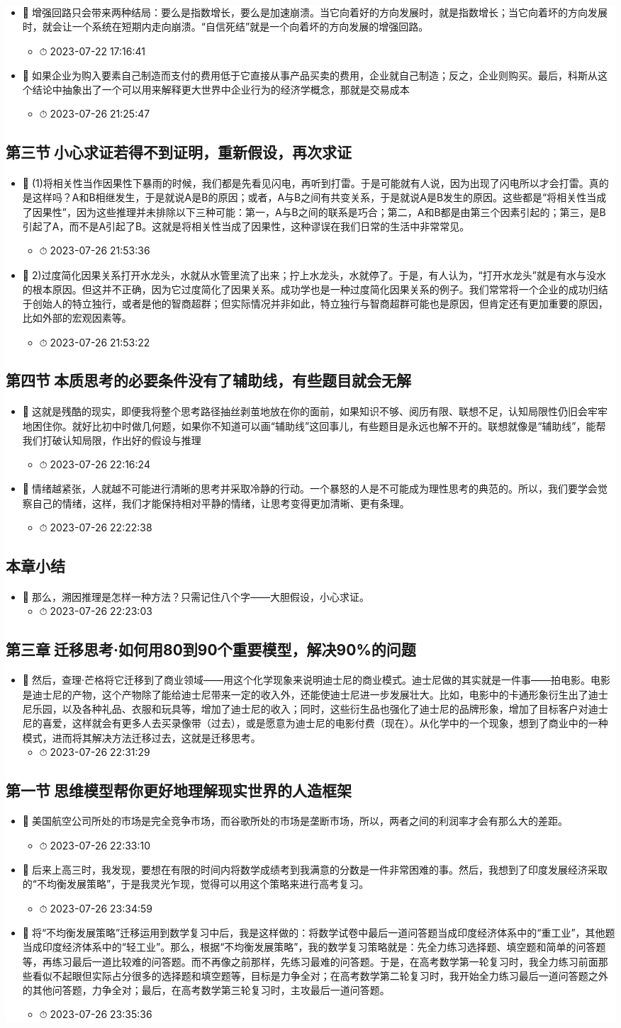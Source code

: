 - 📌 增强回路只会带来两种结局：要么是指数增长，要么是加速崩溃。当它向着好的方向发展时，就是指数增长；当它向着坏的方向发展时，就会让一个系统在短期内走向崩溃。“自信死结”就是一个向着坏的方向发展的增强回路。 
    - ⏱ 2023-07-22 17:16:41 

- 📌 如果企业为购入要素自己制造而支付的费用低于它直接从事产品买卖的费用，企业就自己制造；反之，企业则购买。最后，科斯从这个结论中抽象出了一个可以用来解释更大世界中企业行为的经济学概念，那就是交易成本 
    - ⏱ 2023-07-26 21:25:47 
## 第三节 小心求证若得不到证明，重新假设，再次求证


- 📌 (1)将相关性当作因果性下暴雨的时候，我们都是先看见闪电，再听到打雷。于是可能就有人说，因为出现了闪电所以才会打雷。真的是这样吗？A和B相继发生，于是就说A是B的原因；或者，A与B之间有共变关系，于是就说A是B发生的原因。这些都是“将相关性当成了因果性”，因为这些推理并未排除以下三种可能：第一，A与B之间的联系是巧合；第二，A和B都是由第三个因素引起的；第三，是B引起了A，而不是A引起了B。这就是将相关性当成了因果性，这种谬误在我们日常的生活中非常常见。 
    - ⏱ 2023-07-26 21:53:36 

- 📌 2)过度简化因果关系打开水龙头，水就从水管里流了出来；拧上水龙头，水就停了。于是，有人认为，“打开水龙头”就是有水与没水的根本原因。但这并不正确，因为它过度简化了因果关系。成功学也是一种过度简化因果关系的例子。我们常常将一个企业的成功归结于创始人的特立独行，或者是他的智商超群；但实际情况并非如此，特立独行与智商超群可能也是原因，但肯定还有更加重要的原因，比如外部的宏观因素等。 
    - ⏱ 2023-07-26 21:53:22 
## 第四节 本质思考的必要条件没有了辅助线，有些题目就会无解


- 📌 这就是残酷的现实，即便我将整个思考路径抽丝剥茧地放在你的面前，如果知识不够、阅历有限、联想不足，认知局限性仍旧会牢牢地困住你。就好比初中时做几何题，如果你不知道可以画“辅助线”这回事儿，有些题目是永远也解不开的。联想就像是“辅助线”，能帮我们打破认知局限，作出好的假设与推理 
    - ⏱ 2023-07-26 22:16:24 

- 📌 情绪越紧张，人就越不可能进行清晰的思考并采取冷静的行动。一个暴怒的人是不可能成为理性思考的典范的。所以，我们要学会觉察自己的情绪，这样，我们才能保持相对平静的情绪，让思考变得更加清晰、更有条理。 
    - ⏱ 2023-07-26 22:22:38 
## 本章小结


- 📌 那么，溯因推理是怎样一种方法？只需记住八个字——大胆假设，小心求证。 
    - ⏱ 2023-07-26 22:23:03 
## 第三章 迁移思考·如何用80到90个重要模型，解决90%的问题


- 📌 然后，查理·芒格将它迁移到了商业领域——用这个化学现象来说明迪士尼的商业模式。迪士尼做的其实就是一件事——拍电影。电影是迪士尼的产物，这个产物除了能给迪士尼带来一定的收入外，还能使迪士尼进一步发展壮大。比如，电影中的卡通形象衍生出了迪士尼乐园，以及各种礼品、衣服和玩具等，增加了迪士尼的收入；同时，这些衍生品也强化了迪士尼的品牌形象，增加了目标客户对迪士尼的喜爱，这样就会有更多人去买录像带（过去），或是愿意为迪士尼的电影付费（现在）。从化学中的一个现象，想到了商业中的一种模式，进而将其解决方法迁移过去，这就是迁移思考。 
    - ⏱ 2023-07-26 22:31:29 
## 第一节 思维模型帮你更好地理解现实世界的人造框架


- 📌 美国航空公司所处的市场是完全竞争市场，而谷歌所处的市场是垄断市场，所以，两者之间的利润率才会有那么大的差距。 
    - ⏱ 2023-07-26 22:33:10 

- 📌 后来上高三时，我发现，要想在有限的时间内将数学成绩考到我满意的分数是一件非常困难的事。然后，我想到了印度发展经济采取的“不均衡发展策略”，于是我灵光乍现，觉得可以用这个策略来进行高考复习。 
    - ⏱ 2023-07-26 23:34:59 

- 📌 将“不均衡发展策略”迁移运用到数学复习中后，我是这样做的：将数学试卷中最后一道问答题当成印度经济体系中的“重工业”，其他题当成印度经济体系中的“轻工业”。那么，根据“不均衡发展策略”，我的数学复习策略就是：先全力练习选择题、填空题和简单的问答题等，再练习最后一道比较难的问答题。而不再像之前那样，先练习最难的问答题。于是，在高考数学第一轮复习时，我全力练习前面那些看似不起眼但实际占分很多的选择题和填空题等，目标是力争全对；在高考数学第二轮复习时，我开始全力练习最后一道问答题之外的其他问答题，力争全对；最后，在高考数学第三轮复习时，主攻最后一道问答题。 
    - ⏱ 2023-07-26 23:35:36 
